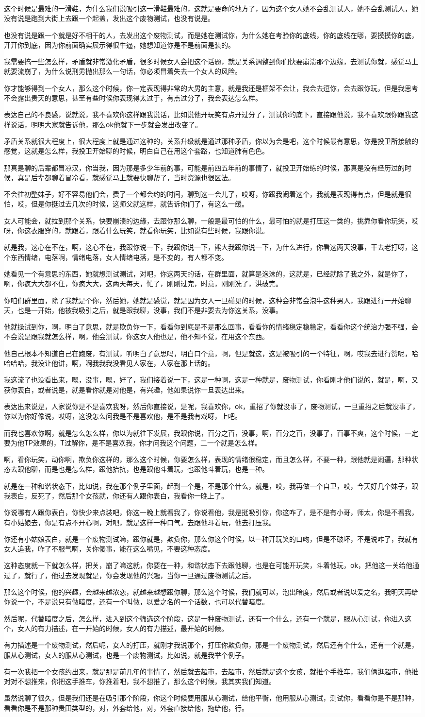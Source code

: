 这个时候是最难的一滑鞋，为什么我们说吸引这一滑鞋最难的，这就是要命的地方了，因为这个女人她不会乱测试人，她不会乱测试人，她没有说是跑到大街上去跟一个起盖，发出这个废物测试，也没有说是。

也没有说是跟一个就是好不相干的人，去发出这个废物测试，而是她在测试你，为什么她在考验你的底线，你的底线在哪，要摸摸你的底，开开你到底，因为你前面确实展示得很牛逼，她想知道你是不是前面是装的。

我需要搞一些怎么样，矛盾就非常激化矛盾，很多时候女人会把这个话题，就是关系调整到你们快要崩溃那个边缘，去测试你就，感觉马上就要流崩了，为什么说刑男抛出那么一句话，你必须冒着失去一个女人的风险。

你才能够得到一个女人，那么这个时候，你一定表现得非常的大男的主意，就是我还是框架不会让，我会去逗你，会去跟你玩，但是我思考不会露出贵天的意思，甚至有些时候你表现得太过于，有点过分了，我会表达怎么样。

表达自己的不良感，说就说，我不喜欢你这样跟我说话，比如说他开玩笑有点开过分了，测试你的底下，直接跟他说，我不喜欢跟你跟我这样说话，明明大家就告诉他，那么ok他就下一步就会发出改变了。

矛盾关系就很大程度上，很大程度上就是通过这种的，关系升级就是通过那种矛盾，你以为会是吧，这个时候最有意思，你是投卫所接触的感觉，这就是怎么样，我投卫开始聊的时候，明白自己在用这个套路，也知道肺有色色。

那真是聊的后辈都冒凉汉，你当我，因为那是多少年前的事，可能是前四五年前的事情了，就投卫开始练的时候，那真是没有经历过的时候，真是后辈都聊着冒冷看，就感觉马上就要快聊帮了，当时资源也很区法。

不会往初整妹子，好不容易他们会，费了一个都会约的时间，聊到这一会儿了，哎呀，你跟我闹着这个，我就是表现得有点，但是就是很怕，哎，但是你挺过去几次的时候，这师父就这样，就告诉你们了，有这么一缓。

女人可能会，就拉到那个关系，快要崩溃的边缘，去跟你那么聊，一般是最可怕的什么，最可怕的就是打压这一类的，挑靠你看你玩笑，哎呀，你这衣服穿的，就跟着，跟着什么玩笑，就看你玩笑，比如说有些时候，我跟你说。

就是我，这心在不在，啊，这心不在，我跟你说一下，我跟你说一下，熊大我跟你说一下，为什么进行，你看这两天没事，干去老打呀，这个东西情绪，电落啊，情绪电落，女人情绪电落，是不变的，有人都不变。

她看见一个有意思的东西，她就想测试测试，对吧，你这两天的话，在群里面，就算是泡沫的，这就是，已经就除了我之外，就是你了，啊，你疯大大都不住，你疯大大，这两天每天，忙了，刚刚过完，时意，刚刚洗了，洪破完。

你咱们群里面，除了我就是个你，然后她，她就是感觉，就是因为女人一旦碰见的时候，这种会非常会泡牛这种男人，我跟进行一开始聊天，也是一开始，他被我吸引之后，就是跟我聊，没事，我们不是非要去为你这关系，没事。

他就操试到你，啊，明白了意思，就是欺负你一下，看看你到底是不是那么回事，看看你的情绪稳定稳稳定，看看你这个统治力强不强，会不会说是跟我就怎么样，啊，他会测试，你这女人他也是，他不知不觉，在用这个东西。

他自己根本不知道自己在跑废，有测试，听明白了意思吗，明白口个意，啊，但是就这，这是被吸引的一个特征，啊，哎我去进行赞呢，哈哈哈哈，我没让他讲，啊，啊我我我没看见人家在，人家在那上话的。

我这流了也没看出来，嗯，没事，嗯，好了，我们接着说一下，这是一种啊，这是一种就是，废物测试，你看刚才他们说的，就是，啊，又获你表白，或者说是，就是看你就是对他是，有兴趣，他如果说你一旦表达出来。

表达出来说是，人家说你是不是喜欢我呀，然后你直接说，是呢，我喜欢你，ok，重招了你就没事了，废物测试，一旦重招之后就没事了，你以为你好像说，哎呀，这没怎么问我是不是喜欢他，是不是我有戏呀，上吧。

而我也喜欢你啊，就是怎么怎么样，你以为就往下发展，我跟你说，百分之百，没事，啊，百分之百，没事了，百事不爽，这个时候，一定要为他TP效果的，T过解你，是不是喜欢我，你才问我这个问题，二一个就是怎么样。

啊，看你玩笑，动你啊，欺负你这样的，那么这个时候，你要怎么样，表现的情绪很稳定，而且怎么样，不要一种，跟他就是闹遍，那种状态去跟他聊，而是也是怎么样，跟他抬抗，也是跟他斗着玩，也跟他斗着玩，也是一种。

就是在一种和谐状态下，比如说，我在那个例子里面，起到一个是，不是那个什么，就是，哎，我再做一个自卫，哎，今天好几个妹子，跟我表白，反死了，然后那个女孩就，你还有人跟你表白，我看你一晚上了。

你说哪有人跟你表白，你快少来点装吧，你这一晚上就看我了，你说看他，我是挺吸引你，你这咋了，是不是有小哥，师太，你是不看我，有小姑娘去，你是有点不开心啊，对吧，就是这样一种口气，去跟他斗着玩，他去打压我。

你还有小姑娘表白，就是一个废物测试嘛，跟你就是，欺负你，那么你这个时候，以一种开玩笑的口吻，但是不破坏，不是说咋了，我就有女人追我，咋了不服气啊，关你傻事，能在这么嘴见，不要这种态度。

这种态度就一下就怎么样，把关，崩了嘛这就，你要在一种，和谐状态下去跟他聊，也是在可能开玩笑，斗着他玩，ok，把他这一关给他通过了，就行了，他过去发现就是，你会发现他的兴趣，当你一旦通过废物测试之后。

那么这个时候，他的兴趣，会越来越浓恋，就越来越想跟你聊，那么这个时候，我们就可以，泡出暗度，然后或者说以爱之名，我明天再给你说一个，不是说只有做暗度，还有一个叫做，以爱之名的一个话数，也可以代替暗度。

然后呢，代替暗度之后，怎么样，进入到这个筛选这个阶段，这是一种废物测试，还有一个什么，还有一个就是，服从心测试，你进入这个，女人的有力描述，在一开始的时候，女人的有力描述，最开始的时候。

有力描述是一个废物测试，然后呢，女人的打压，就刚才我说那个，打压你欺负你，那是一个废物测试，然后还有个什么，还有一个就是，服从心测试，女人的服从心测试，也是一个废物测试，比如说，就是我举个例子。

有一次我把一个女孩约出来，就是那是前几年的事情了，然后就去超市，去超市，然后就是这个女孩，就推个手推车，我们俩逛超市，他推对对不想推来，你把这手推车，你推着吧，我不想推了，那么这个时候，我其实我们知道。

虽然说聊了很久，但是我们还是在吸引那个阶段，你这个时候要用服从心测试，给他平衡，他用服从心测试，测试你，看看你是不是那种，看看你是不是那种贵田类型的，对，外套给他，对，外套直接给他，拖给他，行。
